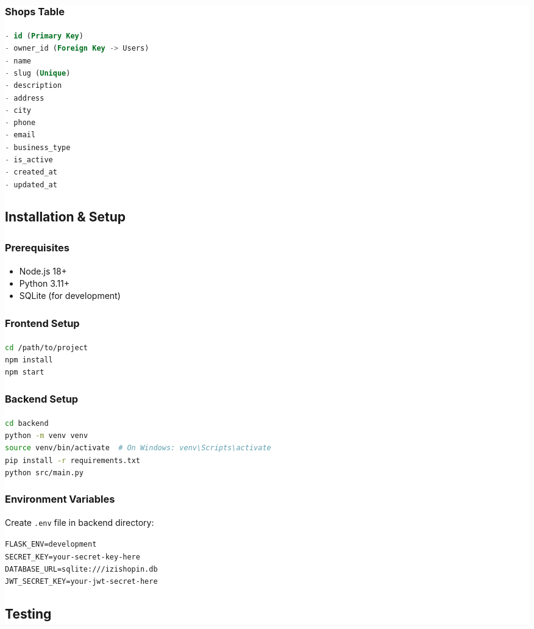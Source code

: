 ### Shops Table
```sql
- id (Primary Key)
- owner_id (Foreign Key -> Users)
- name
- slug (Unique)
- description
- address
- city
- phone
- email
- business_type
- is_active
- created_at
- updated_at
```

## Installation & Setup

### Prerequisites
- Node.js 18+
- Python 3.11+
- SQLite (for development)

### Frontend Setup
```bash
cd /path/to/project
npm install
npm start
```

### Backend Setup
```bash
cd backend
python -m venv venv
source venv/bin/activate  # On Windows: venv\Scripts\activate
pip install -r requirements.txt
python src/main.py
```

### Environment Variables
Create `.env` file in backend directory:
```
FLASK_ENV=development
SECRET_KEY=your-secret-key-here
DATABASE_URL=sqlite:///izishopin.db
JWT_SECRET_KEY=your-jwt-secret-here
```

## Testing
